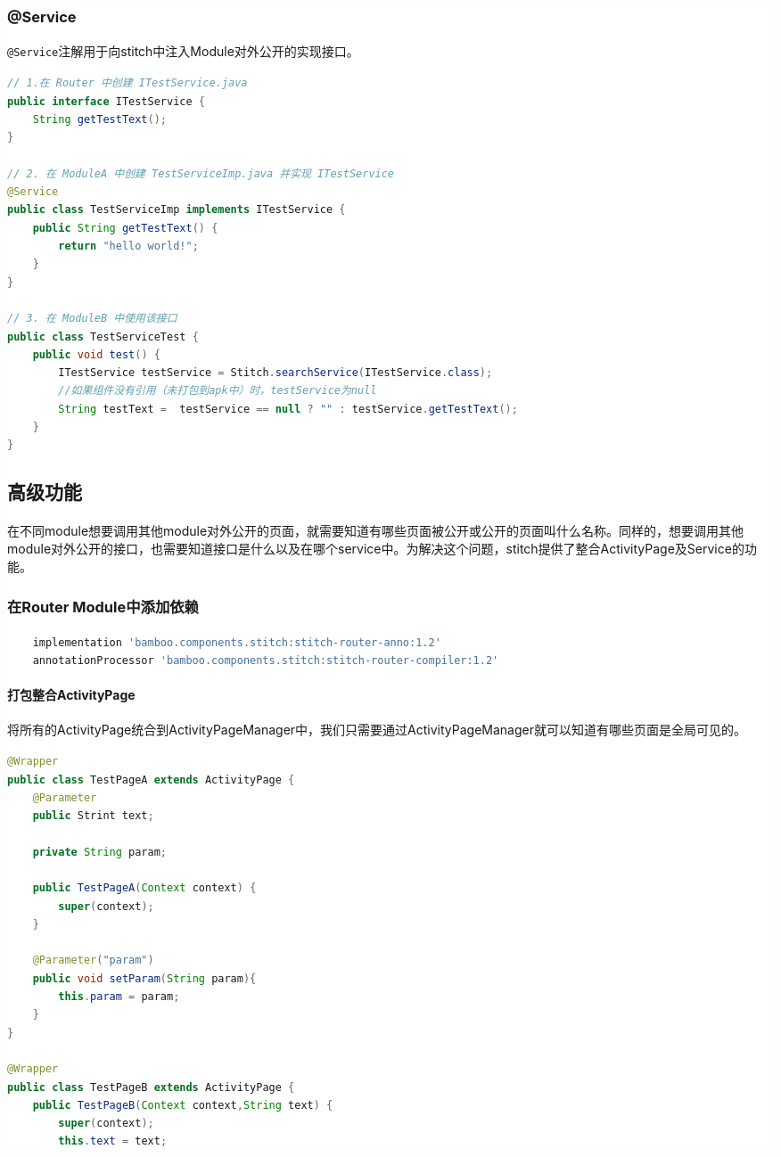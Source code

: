 ### @Service
```@Service```注解用于向stitch中注入Module对外公开的实现接口。

```java
// 1.在 Router 中创建 ITestService.java
public interface ITestService {
    String getTestText();
}

// 2. 在 ModuleA 中创建 TestServiceImp.java 并实现 ITestService
@Service
public class TestServiceImp implements ITestService {
    public String getTestText() {
        return "hello world!";
    }
}

// 3. 在 ModuleB 中使用该接口
public class TestServiceTest {
    public void test() {
        ITestService testService = Stitch.searchService(ITestService.class);
        //如果组件没有引用（未打包到apk中）时，testService为null
        String testText =  testService == null ? "" : testService.getTestText();
    }
}

```

## 高级功能
在不同module想要调用其他module对外公开的页面，就需要知道有哪些页面被公开或公开的页面叫什么名称。同样的，想要调用其他module对外公开的接口，也需要知道接口是什么以及在哪个service中。为解决这个问题，stitch提供了整合ActivityPage及Service的功能。

### 在Router Module中添加依赖
```groovy
    implementation 'bamboo.components.stitch:stitch-router-anno:1.2'
    annotationProcessor 'bamboo.components.stitch:stitch-router-compiler:1.2'
```

#### 打包整合ActivityPage

将所有的ActivityPage统合到ActivityPageManager中，我们只需要通过ActivityPageManager就可以知道有哪些页面是全局可见的。
```java
@Wrapper
public class TestPageA extends ActivityPage {
    @Parameter
    public Strint text;

    private String param;

    public TestPageA(Context context) {
        super(context);
    }

    @Parameter("param")
    public void setParam(String param){
        this.param = param;
    }
}

@Wrapper
public class TestPageB extends ActivityPage {
    public TestPageB(Context context,String text) {
        super(context);
        this.text = text;
```